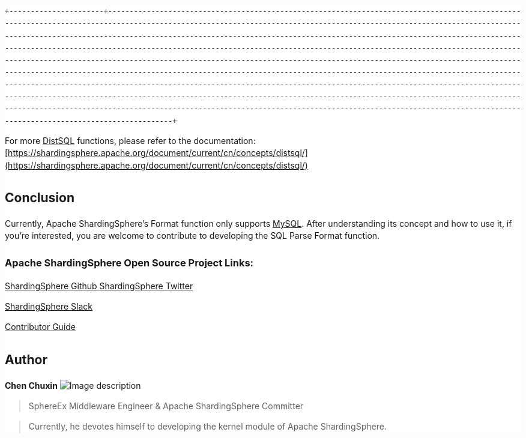 ```
+----------------------+---------------------------------------------------------------------------------------------------------------------------------------------------------------------------------------------------------------------------------------------------------------------------------------------------------------------------------------------------------------------------------------------------------------------------------------------------------------------------------------------------------------------------------------------------------------------------------------------------------------------------------------------------------------------------------------------------------------------------------------------------------------------------------------------------------------------------------------------------------------------------------------------------------------------------------------------------------------------------------------------------------------------------------------------------------------------------------------------------------------------------------------+
```

For more [DistSQL](https://opensource.com/article/21/9/distsql) functions, please refer to the documentation: [https://shardingsphere.apache.org/document/current/cn/concepts/distsql/](https://shardingsphere.apache.org/document/current/cn/concepts/distsql/)

## Conclusion
Currently, Apache ShardingSphere’s Format function only supports [MySQL](https://www.mysql.com/). After understanding its concept and how to use it, if you’re interested, you are welcome to contribute to developing the SQL Parse Format function.

### Apache ShardingSphere Open Source Project Links:
[ShardingSphere Github
](https://github.com/apache/shardingsphere/issues?page=1&q=is%3Aopen+is%3Aissue+label%3A%22project%3A+OpenForce+2022%22)
[ShardingSphere Twitter](https://twitter.com/ShardingSphere)

[ShardingSphere Slack](https://join.slack.com/t/apacheshardingsphere/shared_invite/zt-sbdde7ie-SjDqo9~I4rYcR18bq0SYTg)

[Contributor Guide](https://shardingsphere.apache.org/community/cn/contribute/)

## Author
**Chen Chuxin**
![Image description](https://miro.medium.com/max/634/1*smrIU5STVJsJRais0_Tghg.png)

> SphereEx Middleware Engineer & Apache ShardingSphere Committer

> Currently, he devotes himself to developing the kernel module of Apache ShardingSphere.

